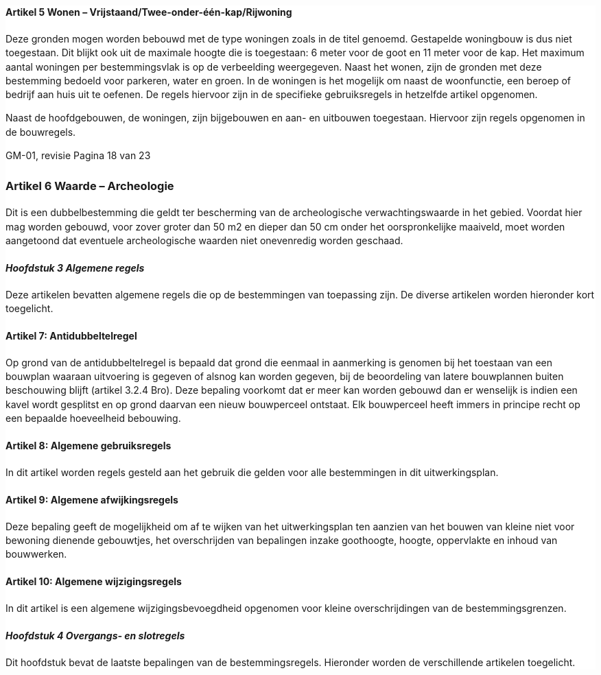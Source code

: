 #### Artikel 5 Wonen – Vrijstaand/Twee-onder-één-kap/Rijwoning

Deze gronden mogen worden bebouwd met de type woningen zoals in de titel genoemd. Gestapelde woningbouw is dus niet toegestaan. Dit blijkt ook uit de maximale hoogte die is toegestaan: 6 meter voor de goot en 11 meter voor de kap. Het maximum aantal woningen per bestemmingsvlak is op de verbeelding weergegeven. Naast het wonen, zijn de gronden met deze bestemming bedoeld voor parkeren, water en groen. In de woningen is het mogelijk om naast de woonfunctie, een beroep of bedrijf aan huis uit te oefenen. De regels hiervoor zijn in de specifieke gebruiksregels in hetzelfde artikel opgenomen.

Naast de hoofdgebouwen, de woningen, zijn bijgebouwen en aan- en uitbouwen toegestaan. Hiervoor zijn regels opgenomen in de bouwregels.

GM-01, revisie Pagina 18 van 23

### Artikel 6 Waarde – Archeologie

Dit is een dubbelbestemming die geldt ter bescherming van de archeologische verwachtingswaarde in het gebied. Voordat hier mag worden gebouwd, voor zover groter dan 50 m2 en dieper dan 50 cm onder het oorspronkelijke maaiveld, moet worden aangetoond dat eventuele archeologische waarden niet onevenredig worden geschaad.

#### *Hoofdstuk 3 Algemene regels*

Deze artikelen bevatten algemene regels die op de bestemmingen van toepassing zijn. De diverse artikelen worden hieronder kort toegelicht.

#### Artikel 7: Antidubbeltelregel

Op grond van de antidubbeltelregel is bepaald dat grond die eenmaal in aanmerking is genomen bij het toestaan van een bouwplan waaraan uitvoering is gegeven of alsnog kan worden gegeven, bij de beoordeling van latere bouwplannen buiten beschouwing blijft (artikel 3.2.4 Bro). Deze bepaling voorkomt dat er meer kan worden gebouwd dan er wenselijk is indien een kavel wordt gesplitst en op grond daarvan een nieuw bouwperceel ontstaat. Elk bouwperceel heeft immers in principe recht op een bepaalde hoeveelheid bebouwing.

#### Artikel 8: Algemene gebruiksregels

In dit artikel worden regels gesteld aan het gebruik die gelden voor alle bestemmingen in dit uitwerkingsplan.

#### Artikel 9: Algemene afwijkingsregels

Deze bepaling geeft de mogelijkheid om af te wijken van het uitwerkingsplan ten aanzien van het bouwen van kleine niet voor bewoning dienende gebouwtjes, het overschrijden van bepalingen inzake goothoogte, hoogte, oppervlakte en inhoud van bouwwerken.

#### Artikel 10: Algemene wijzigingsregels

In dit artikel is een algemene wijzigingsbevoegdheid opgenomen voor kleine overschrijdingen van de bestemmingsgrenzen.

#### *Hoofdstuk 4 Overgangs- en slotregels*

Dit hoofdstuk bevat de laatste bepalingen van de bestemmingsregels. Hieronder worden de verschillende artikelen toegelicht.

